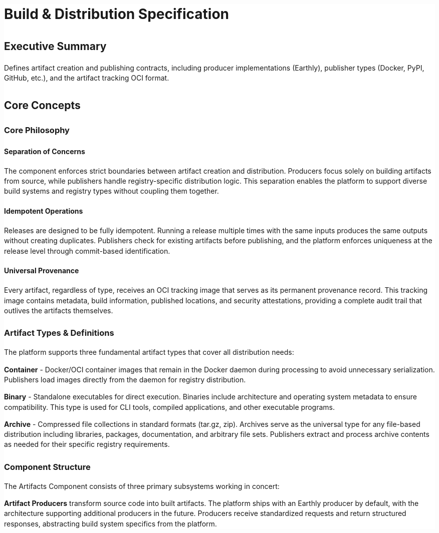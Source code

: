 # Build & Distribution Specification

## Executive Summary
Defines artifact creation and publishing contracts, including producer implementations (Earthly), publisher types (Docker, PyPI, GitHub, etc.), and the artifact tracking OCI format.

## Core Concepts

### Core Philosophy

#### Separation of Concerns

The component enforces strict boundaries between artifact creation and distribution. Producers focus solely on building artifacts from source, while publishers handle registry-specific distribution logic. This separation enables the platform to support diverse build systems and registry types without coupling them together.

#### Idempotent Operations

Releases are designed to be fully idempotent. Running a release multiple times with the same inputs produces the same outputs without creating duplicates. Publishers check for existing artifacts before publishing, and the platform enforces uniqueness at the release level through commit-based identification.

#### Universal Provenance

Every artifact, regardless of type, receives an OCI tracking image that serves as its permanent provenance record. This tracking image contains metadata, build information, published locations, and security attestations, providing a complete audit trail that outlives the artifacts themselves.

### Artifact Types & Definitions

The platform supports three fundamental artifact types that cover all distribution needs:

**Container** - Docker/OCI container images that remain in the Docker daemon during processing to avoid unnecessary serialization. Publishers load images directly from the daemon for registry distribution.

**Binary** - Standalone executables for direct execution. Binaries include architecture and operating system metadata to ensure compatibility. This type is used for CLI tools, compiled applications, and other executable programs.

**Archive** - Compressed file collections in standard formats (tar.gz, zip). Archives serve as the universal type for any file-based distribution including libraries, packages, documentation, and arbitrary file sets. Publishers extract and process archive contents as needed for their specific registry requirements.

### Component Structure

The Artifacts Component consists of three primary subsystems working in concert:

**Artifact Producers** transform source code into built artifacts. The platform ships with an Earthly producer by default, with the architecture supporting additional producers in the future. Producers receive standardized requests and return structured responses, abstracting build system specifics from the platform.
